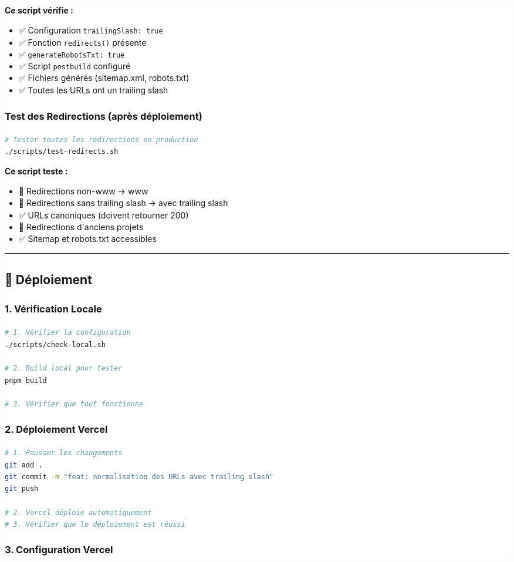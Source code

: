 **Ce script vérifie :**

- ✅ Configuration `trailingSlash: true`
- ✅ Fonction `redirects()` présente
- ✅ `generateRobotsTxt: true`
- ✅ Script `postbuild` configuré
- ✅ Fichiers générés (sitemap.xml, robots.txt)
- ✅ Toutes les URLs ont un trailing slash

### **Test des Redirections (après déploiement)**

```bash
# Tester toutes les redirections en production
./scripts/test-redirects.sh
```

**Ce script teste :**

- 🔄 Redirections non-www → www
- 🔄 Redirections sans trailing slash → avec trailing slash
- ✅ URLs canoniques (doivent retourner 200)
- 🔄 Redirections d'anciens projets
- ✅ Sitemap et robots.txt accessibles

---

## 🚀 **Déploiement**

### **1. Vérification Locale**

```bash
# 1. Vérifier la configuration
./scripts/check-local.sh

# 2. Build local pour tester
pnpm build

# 3. Vérifier que tout fonctionne
```

### **2. Déploiement Vercel**

```bash
# 1. Pousser les changements
git add .
git commit -m "feat: normalisation des URLs avec trailing slash"
git push

# 2. Vercel déploie automatiquement
# 3. Vérifier que le déploiement est réussi
```

### **3. Configuration Vercel**
